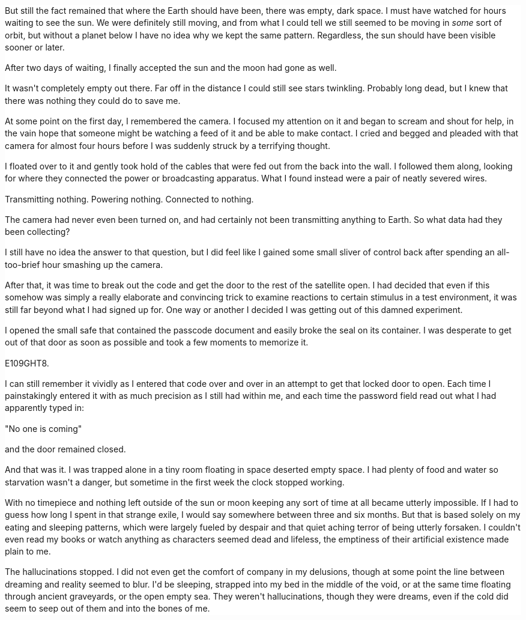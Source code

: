 But still the fact remained that where the Earth should have been, there was empty, dark space. I must have watched for hours waiting to see the sun. We were definitely still moving, and from what I could tell we still seemed to be moving in *some* sort of orbit, but without a planet below I have no idea why we kept the same pattern. Regardless, the sun should have been visible sooner or later.

After two days of waiting, I finally accepted the sun and the moon had gone as well.

It wasn't completely empty out there. Far off in the distance I could still see stars twinkling. Probably long dead, but I knew that there was nothing they could do to save me.

At some point on the first day, I remembered the camera. I focused my attention on it and began to scream and shout for help, in the vain hope that someone might be watching a feed of it and be able to make contact. I cried and begged and pleaded with that camera for almost four hours before I was suddenly struck by a terrifying thought.

I floated over to it and gently took hold of the cables that were fed out from the back into the wall. I followed them along, looking for where they connected the power or broadcasting apparatus. What I found instead were a pair of neatly severed wires.

Transmitting nothing. Powering nothing. Connected to nothing.

The camera had never even been turned on, and had certainly not been transmitting anything to Earth. So what data had they been collecting?

I still have no idea the answer to that question, but I did feel like I gained some small sliver of control back after spending an all-too-brief hour smashing up the camera.

After that, it was time to break out the code and get the door to the rest of the satellite open. I had decided that even if this somehow was simply a really elaborate and convincing trick to examine reactions to certain stimulus in a test environment, it was still far beyond what I had signed up for. One way or another I decided I was getting out of this damned experiment.

I opened the small safe that contained the passcode document and easily broke the seal on its container. I was desperate to get out of that door as soon as possible and took a few moments to memorize it.

E109GHT8.

I can still remember it vividly as I entered that code over and over in an attempt to get that locked door to open. Each time I painstakingly entered it with as much precision as I still had within me, and each time the password field read out what I had apparently typed in:

"No one is coming"

and the door remained closed.

And that was it. I was trapped alone in a tiny room floating in space deserted empty space. I had plenty of food and water so starvation wasn't a danger, but sometime in the first week the clock stopped working.

With no timepiece and nothing left outside of the sun or moon keeping any sort of time at all became utterly impossible. If I had to guess how long I spent in that strange exile, I would say somewhere between three and six months. But that is based solely on my eating and sleeping patterns, which were largely fueled by despair and that quiet aching terror of being utterly forsaken. I couldn't even read my books or watch anything as characters seemed dead and lifeless, the emptiness of their artificial existence made plain to me.

The hallucinations stopped. I did not even get the comfort of company in my delusions, though at some point the line between dreaming and reality seemed to blur. I'd be sleeping, strapped into my bed in the middle of the void, or at the same time floating through ancient graveyards, or the open empty sea. They weren't hallucinations, though they were dreams, even if the cold did seem to seep out of them and into the bones of me.
